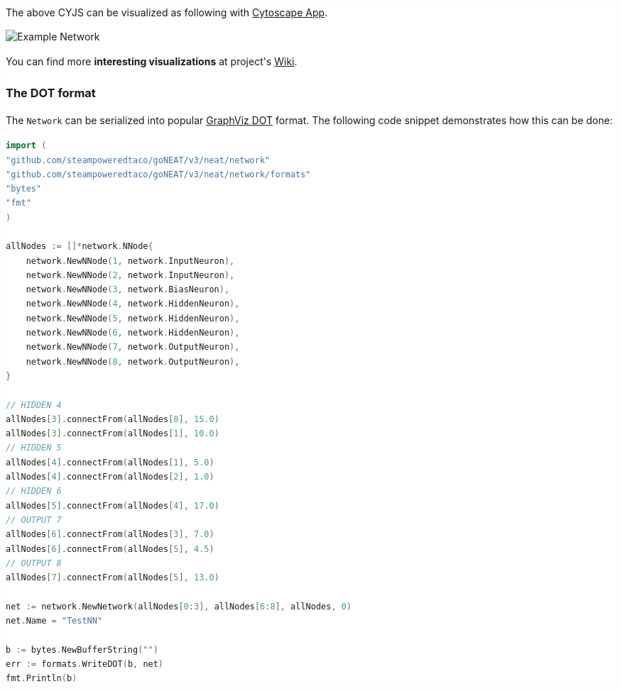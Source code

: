 The above CYJS can be visualized as following with [Cytoscape App](https://cytoscape.org).

![Example Network](contents/example/example.svg)

You can find more **interesting visualizations** at project's [Wiki](https://github.com/steampoweredtaco/goNEAT/wiki/Network-Graph-Visualization).

### The DOT format
The `Network` can be serialized into popular [GraphViz DOT](http://www.graphviz.org/doc/info/lang.html)
format. The following code snippet demonstrates how this can be done:

```go
import (
"github.com/steampoweredtaco/goNEAT/v3/neat/network"
"github.com/steampoweredtaco/goNEAT/v3/neat/network/formats"
"bytes"
"fmt"
)

allNodes := []*network.NNode{
	network.NewNNode(1, network.InputNeuron), 
	network.NewNNode(2, network.InputNeuron), 
	network.NewNNode(3, network.BiasNeuron), 
	network.NewNNode(4, network.HiddenNeuron), 
	network.NewNNode(5, network.HiddenNeuron), 
	network.NewNNode(6, network.HiddenNeuron), 
	network.NewNNode(7, network.OutputNeuron), 
	network.NewNNode(8, network.OutputNeuron),
}

// HIDDEN 4
allNodes[3].connectFrom(allNodes[0], 15.0)
allNodes[3].connectFrom(allNodes[1], 10.0)
// HIDDEN 5
allNodes[4].connectFrom(allNodes[1], 5.0)
allNodes[4].connectFrom(allNodes[2], 1.0)
// HIDDEN 6
allNodes[5].connectFrom(allNodes[4], 17.0)
// OUTPUT 7
allNodes[6].connectFrom(allNodes[3], 7.0)
allNodes[6].connectFrom(allNodes[5], 4.5)
// OUTPUT 8
allNodes[7].connectFrom(allNodes[5], 13.0)

net := network.NewNetwork(allNodes[0:3], allNodes[6:8], allNodes, 0)
net.Name = "TestNN"

b := bytes.NewBufferString("")
err := formats.WriteDOT(b, net)
fmt.Println(b)
```
